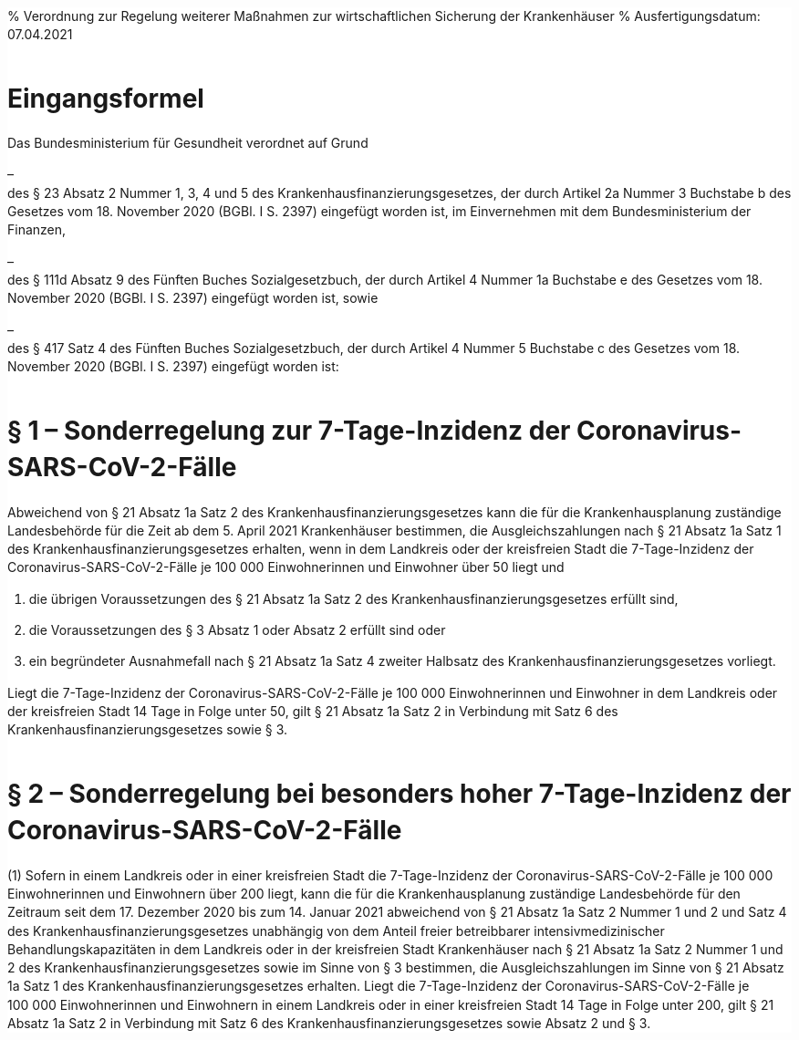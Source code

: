 % Verordnung zur Regelung weiterer Maßnahmen zur wirtschaftlichen Sicherung der Krankenhäuser
% Ausfertigungsdatum: 07.04.2021
 
# Eingangsformel

Das Bundesministerium für Gesundheit verordnet auf Grund

–  
des § 23 Absatz 2 Nummer 1, 3, 4 und 5 des Krankenhausfinanzierungsgesetzes, der durch Artikel 2a Nummer 3 Buchstabe b des Gesetzes vom 18. November 2020 (BGBl. I S. 2397) eingefügt worden ist, im Einvernehmen mit dem Bundesministerium der Finanzen,

–  
des § 111d Absatz 9 des Fünften Buches Sozialgesetzbuch, der durch Artikel 4 Nummer 1a Buchstabe e des Gesetzes vom 18. November 2020 (BGBl. I S. 2397) eingefügt worden ist, sowie

–  
des § 417 Satz 4 des Fünften Buches Sozialgesetzbuch, der durch Artikel 4 Nummer 5 Buchstabe c des Gesetzes vom 18. November 2020 (BGBl. I S. 2397) eingefügt worden ist:

# § 1 – Sonderregelung zur 7-Tage-Inzidenz der Coronavirus-SARS-CoV-2-Fälle

Abweichend von § 21 Absatz 1a Satz 2 des Krankenhausfinanzierungsgesetzes kann die für die Krankenhausplanung zuständige Landesbehörde für die Zeit ab dem 5. April 2021 Krankenhäuser bestimmen, die Ausgleichszahlungen nach § 21 Absatz 1a Satz 1 des Krankenhausfinanzierungsgesetzes erhalten, wenn in dem Landkreis oder der kreisfreien Stadt die 7-Tage-Inzidenz der Coronavirus-SARS-CoV-2-Fälle je 100 000 Einwohnerinnen und Einwohner über 50 liegt und

1. die übrigen Voraussetzungen des § 21 Absatz 1a Satz 2 des Krankenhausfinanzierungsgesetzes erfüllt sind,

2. die Voraussetzungen des § 3 Absatz 1 oder Absatz 2 erfüllt sind oder

3. ein begründeter Ausnahmefall nach § 21 Absatz 1a Satz 4 zweiter Halbsatz des Krankenhausfinanzierungsgesetzes vorliegt.

Liegt die 7-Tage-Inzidenz der Coronavirus-SARS-CoV-2-Fälle je 100 000 Einwohnerinnen und Einwohner in dem Landkreis oder der kreisfreien Stadt 14 Tage in Folge unter 50, gilt § 21 Absatz 1a Satz 2 in Verbindung mit Satz 6 des Krankenhausfinanzierungsgesetzes sowie § 3.

# § 2 – Sonderregelung bei besonders hoher 7-Tage-Inzidenz der Coronavirus-SARS-CoV-2-Fälle

(1) Sofern in einem Landkreis oder in einer kreisfreien Stadt die 7-Tage-Inzidenz der Coronavirus-SARS-CoV-2-Fälle je 100 000 Einwohnerinnen und Einwohnern über 200 liegt, kann die für die Krankenhausplanung zuständige Landesbehörde für den Zeitraum seit dem 17. Dezember 2020 bis zum 14. Januar 2021 abweichend von § 21 Absatz 1a Satz 2 Nummer 1 und 2 und Satz 4 des Krankenhausfinanzierungsgesetzes unabhängig von dem Anteil freier betreibbarer intensivmedizinischer Behandlungskapazitäten in dem Landkreis oder in der kreisfreien Stadt Krankenhäuser nach § 21 Absatz 1a Satz 2 Nummer 1 und 2 des Krankenhausfinanzierungsgesetzes sowie im Sinne von § 3 bestimmen, die Ausgleichszahlungen im Sinne von § 21 Absatz 1a Satz 1 des Krankenhausfinanzierungsgesetzes erhalten. Liegt die 7-Tage-Inzidenz der Coronavirus-SARS-CoV-2-Fälle je 100 000 Einwohnerinnen und Einwohnern in einem Landkreis oder in einer kreisfreien Stadt 14 Tage in Folge unter 200, gilt § 21 Absatz 1a Satz 2 in Verbindung mit Satz 6 des Krankenhausfinanzierungsgesetzes sowie Absatz 2 und § 3.
